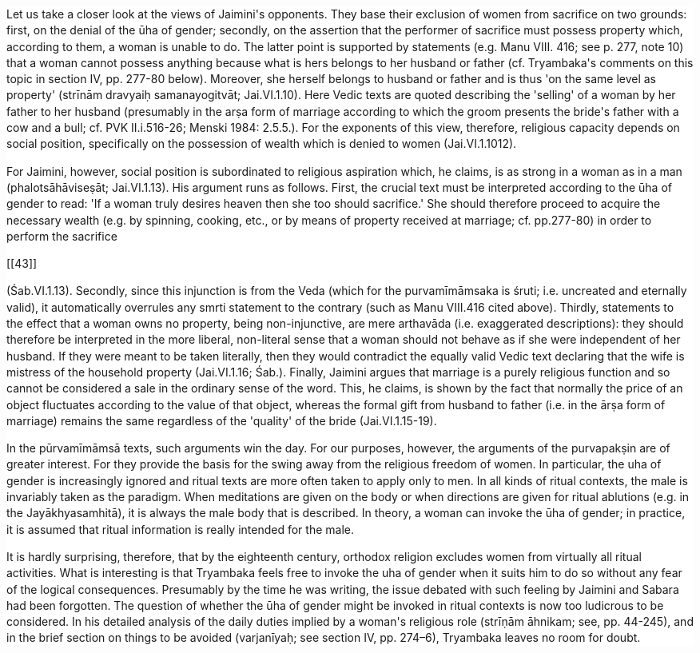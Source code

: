 Let us take a closer look at the views of Jaimini's opponents. They base their exclusion of women from sacrifice on two grounds: first, on the denial of the ūha of gender; secondly, on the assertion that the performer of sacrifice must possess property which, according to them, a woman is unable to do. The latter point is supported by statements (e.g. Manu VIII. 416; see p. 277, note 10) that a woman cannot possess anything because what is hers belongs to her husband or father (cf. Tryambaka's comments on this topic in section IV, pp. 277-80 below). Moreover, she herself belongs to husband or father and is thus 'on the same level as property' (strīnām dravyaiḥ samanayogitvāt; Jai.VI.1.10). Here Vedic texts are quoted describing the 'selling' of a woman by her father to her husband (presumably in the arṣa form of marriage according to which the groom presents the bride's father with a cow and a bull; cf. PVK II.i.516-26; Menski 1984: 2.5.5.). For the exponents of this view, therefore, religious capacity depends on social position, specifically on the possession of wealth which is denied to women (Jai.VI.1.1012). 

For Jaimini, however, social position is subordinated to religious aspiration which, he claims, is as strong in a woman as in a man (phalotsāhāviseṣāt; Jai.VI.1.13). His argument runs as follows. First, the crucial text must be interpreted according to the ūha of gender to read: 'If a woman truly desires heaven then she too should sacrifice.' She should therefore proceed to acquire the necessary wealth (e.g. by spinning, cooking, etc., or by means of property received at marriage; cf. pp.277-80) in order to perform the sacrifice 

 

[[43]]

(Śab.VI.1.13). Secondly, since this injunction is from the Veda (which for the purvamīmāmsaka is śruti; i.e. uncreated and eternally valid), it automatically overrules any smrti statement to the contrary (such as Manu VIII.416 cited above). Thirdly, statements to the effect that a woman owns no property, being non-injunctive, are mere arthavāda (i.e. exaggerated descriptions): they should therefore be interpreted in the more liberal, non-literal sense that a woman should not behave as if she were independent of her husband. If they were meant to be taken literally, then they would contradict the equally valid Vedic text declaring that the wife is mistress of the household property (Jai.VI.1.16; Śab.). Finally, Jaimini argues that marriage is a purely religious function and so cannot be considered a sale in the ordinary sense of the word. This, he claims, is shown by the fact that normally the price of an object fluctuates according to the value of that object, whereas the formal gift from husband to father (i.e. in the ārṣa form of marriage) remains the same regardless of the 'quality' of the bride (Jai.VI.1.15-19). 

In the pūrvamīmāmsā texts, such arguments win the day. For our purposes, however, the arguments of the purvapakṣin are of greater interest. For they provide the basis for the swing away from the religious freedom of women. In particular, the uha of gender is increasingly ignored and ritual texts are more often taken to apply only to men. In all kinds of ritual contexts, the male is invariably taken as the paradigm. When meditations are given on the body or when directions are given for ritual ablutions (e.g. in the Jayākhyasamhitā), it is always the male body that is described. In theory, a woman can invoke the ūha of gender; in practice, it is assumed that ritual information is really intended for the male. 

It is hardly surprising, therefore, that by the eighteenth century, orthodox religion excludes women from virtually all ritual activities. What is interesting is that Tryambaka feels free to invoke the uha of gender when it suits him to do so without any fear of the logical consequences. Presumably by the time he was writing, the issue debated with such feeling by Jaimini and Sabara had been forgotten. The question of whether the ūha of gender might be invoked in ritual contexts is now too ludicrous to be considered. In his detailed analysis of the daily duties implied by a woman's religious role (strīṇām āhnikam; see, pp. 44-245), and in the brief section on things to be avoided (varjanīyaḥ; see section IV, pp. 274–6), Tryambaka leaves no room for doubt. 

 




[^1]: //śrī gaṇādhipataye namaḥ|| ||śrī sarasvatyai namaḥ|| ||śrī gurubhyo namaḥ// //Sdhp.lv. 1. 
[^2]: mukhyo dharmah smrtisu vihito bhartr su śrusanam hi strīnām etat pitur anumatam kāryam ity akalayya// tat kurvāṇābhajata vapuṣo bhartur ardham himādreḥ kanyā sā me disatu satatam dharmamārgapravṛttim ||1|| Sdhp.lv.2-4. The metre is mandākrāntā. 
[^3]: mama cārdham śarīrasya mama cārdhād viniḥsṛtā| ... tvam ...// Mbh. XIII. 134.9a. 
[^2]: 'She who desired (only) to gain a husband's blessing long displayed the utmost devotion: (first,) because she wanted to show favour to the world; (secondly,) because it was advocated by sacred tradition; (thirdly,) because it was her father's command. (As a result,) she became one with the body of the Lord (Śiva) whose crest jewel is the crescent moon. May Satī, gem of chaste women, today grant me knowledge in the way of the sacred law!'[^4] 
[^4]: lokasyānujigṛkṣayā smṛtipurāṇoktyā pituś cājñayā| śuśrūṣām paramām vidhāya suciram bhartuḥ prasādārthinī|| dehādvaitam avāpa ya bhagavataś candrārdgacūḍāmaneḥ/ dadyad adya satī satījanamaniḥ sā dharmapadyāmatim//2// Sdhp.lv.4-6. The metre is sārdulavikrīḍitam. 
[^3]: "Those sacred laws which, when put into practice, bring women unparalleled fame, greater happiness in this world and the highest goal (in the next) are here described so that they may once more be thoroughly understood. At his mother's command (jananīnideśavacasā), Tryambakayajvan has gathered together those sacred laws relating to women and now proclaims them one by one as they appear in the lawbooks, the purānas and so on.”[^6] 
[^4]: 'I have gathered together some of these sacred laws relating to women, those which have generally come to be considered the 
[^5]: bhāryām patiḥ sampravisya sa yasmāj jāyate punaḥ / jāyāyā iti jāyātvam purāṇaḥ kavayo viduḥ// Mbh.I.68.36. 
[^6]: yeṣām ācāraṇena kīrtir atula bhūyaḥ sukham caihikam/ nārīṇām gatir uttamā ca bhavati jñātum punah kṛtsnaśaḥ || varnyante jananinideśavacasā samgrhya te yoṣitām | dharmās tryambakayajvanā smṛtipurāṇādau pṛthak kirtitāḥ ||3|| Sdhp.lv.6-9. The metre is. sārdulavikrīḍitam. 
[^7]: strīṇām dharmāḥ katicana mayā prāyaśaḥ sārabhūtāḥ samgṛhyante smṛtiṣu bahuśas tatra tatra prasiddhāḥ || kīrtiḥ punyā sukṛtam atulam saukhyam apy aihikam drāk|pretya svargo bhavati yadanuṣṭhānabhājām satīnām||4|| Sdhp.1v.9-2r.2. The metre is mandākrāntā. 
[^8]: tatra [/] saucācāravihinasya samasta nisphalāḥ kriyah/iti vacanāt // Sdhp.2r.2-3 Dakṣa V.2; Sm.C.II.p.249. For the complete śloka (attrib. there to Baudh.), see section IIA, p.74, note 46. 
[^9]: itaradharmasāphalyasiddhyartham saucācārasyāvaśyakatvamxity ādav ācāro nirūpyate// Sdhp.2r.3-4. 
[^10]: saucam nāma dharmadipatho brahmāyatanam śriyo 'dhivāso manasaḥ prasādanam devānām priyam kṣetradarsanam buddhiprabodhanam || Gṛhastharatnākara, cited PVK II.i.p.651. Cf. Baudh.III.1.26; Dakṣa V.3. 
[^11]: tatra puruṣāṇām ā mauñjībandhanāt sāstrena niyamāḥ na vidhiyante maunjībandhanaprabhṛty eva niyamaḥ// Sdhp.2r.4-5 (i.e. sastrena for dharma
[^12]: nāsya karma niyacchanti kimcid ā mauñjībandhanāt // Sdhp.2r.5-6 < Baudh.1.2.3.6a. Cf. Vas.II.6; Manu II.171-2; Gaut.I.2.5-6, 10-11 (Ān.); Vis.Sm.XXVIII.40; Daksa 1.3-4. 
[^13]: prāg upanayanāt kāmacāravadabhakṣaḥ // Sdhp. 2r.6 < Gaut.1.2.1 (SS; An.: prāg upanayanāt kāmacāraḥ kāmavādaḥ kāmabhakṣaḥ). 
[^14]: upanīya guruḥ śisyam sikṣayec chaucam āditaḥ|ācāram agnikāryam ca samdhyopāsanam eva ca// ity adi vacanāt// Sdhp.2r.6-7 Manu I.69. Cf. Sankh.3.1; Yājñ.I.15. 
[^15]: strīṇān tu ... upanayanasthānāpanno vivāha iti // Sdhp.2r.8–9. Cf. Mit. on Yaji.I.15. 
[^16]: vaivāhiko vidhih strīnām aupanayanikah smrtah/ patiseva gurau vāso grhārtho 'gniparikriyā || iti manuvacanena // Sdhp.2r.8-9 (Manu) < Manu II.67 (with aupanayanikaḥ from II.68 substituted for samskāro vaidikaḥ, 'the Vedic sacrament'). 
[^17]: vivāhāt purvam kāmacāravadabhakṣanam // vivāhānantaram eva niyamānuṣṭānam // Sdhp.2r.9-10. 
[^18]: ato vakṣyamanadharmāḥ vivahaprabhṛty eva tābhir anustheyah // Sdhp.2r.10-2v.1. 
[^19]: brahmacaryeṇa kanyā yuvānam vindate patim / A.V.XI.5.18a. Cf. A.V.III.8.11 – 15; Sat.Br.I.2.14.13, I.1.12-13; Tait.Br.III.3.3.2–3. 
[^20]: na hi sūdrayonau brāhmaṇakṣatriyavaiśyā jāyante // Hārīta XXI.20, cited Par.M.I.ii.p.48. 
[^21]: adhyayanam ca vedānām sāvitrīvacanam tathā / pitā pitṛvyo bhrātā vā nainām adhyāyayet paraḥ || svagṛhe caiva kanyāyā bhaikṣacaryā vidhīyate | varjayed ajinam cīram jaladharanam eva ca // Vir.S.p. 402 (Yama). 
[^22]: brahmavādinīnām agnindhanam vedādhyayanam svagṛhe ca bhaikṣacaryeti / sadyovadhūnām tūpasthite vivāhe kathamcid upanayanamātram kṛtvā vivāhaḥ kāryaḥ / purākalpe tu nārīṇām mauñjībandhanam iṣyate // Vir. S., p.402 (Hārīta). 
[^23]: tatra purusasyok tāh samanyadharmah strīnām upi sadharana eva li Sdhp.2v.1-2. 
[^24]: tatra tatra samanyadharman siddhavat krtya... ity ādinā strīṇām viseṣavidhānāt // Sdhp.2v.2-4. 
[^25]: strīsudrayor ardhamānam saucam proktam manīṣibhiḥ // Sdhp.2v.2-3 <Sm.C.II.p.248 (Adit.P.); Par.M.I.p.230. Cf. section IIA, p.73, note 44. 
[^26]: suddhyeran stri ca sudraś ca sakṛt sprstābhir antataḥ // Sdhp.2v.3 < Yajn.1.21b. For the full sloka, see section IIA, note 49. The quotation is ungrammatical without the previous line: hṛtkaṇṭhatālugābhis tu yathāsamkhyam dvijātayaḥ. Following Yājà. and PT, I have restored suddhyeran (for suddheran; plural to include dvijātayah) and sprṣṭābhir (for sprṣṭvābhir; agreeing with adbhir, Yājñ.1.20b). Sakṛt, 'once', as opposed to three times as is the case for twice-born men. Antataḥ is glossed either as antena, ‘at the extremity (i.e. of mouth or lips)'; or as antargatena, 'inside (i.e. the mouth)`; cf. section IIA, pp. 75-7. 
[^27]: prātar utthaya yaḥ pasyet ... // Sdhp.2v.4 (e.g. the beginning of Gobh.Sm.II.163,165, see p. 55, notes 8,9. 
[^28]: evam ca... ity ādinā purusasyokta dharmaḥ strīnām api sādhāraṇā eva // Sdhp.2v.4-5 (i.e. dharmāḥ for sāmānyadharmāḥ). Cf. note 23. 